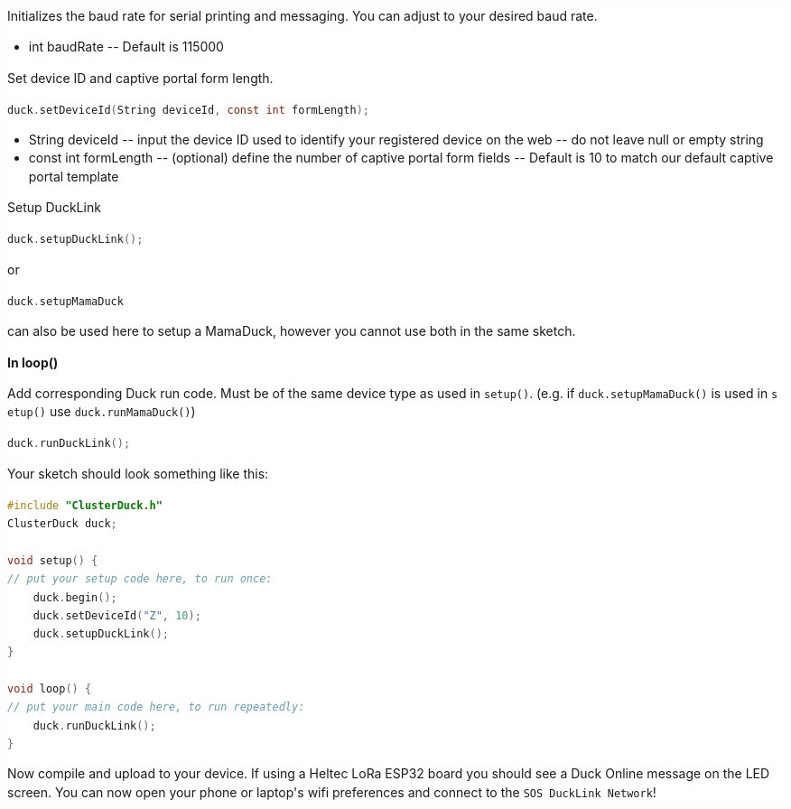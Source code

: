 Initializes the baud rate for serial printing and messaging. You can adjust to your desired baud rate.

* int baudRate -- Default is 115000

Set device ID and captive portal form length.

```c
duck.setDeviceId(String deviceId, const int formLength);
```

* String deviceId -- input the device ID used to identify your registered device on the web -- do not leave null or empty string
* const int formLength -- \(optional\) define the number of captive portal form fields -- Default is 10 to match our default captive portal template

Setup DuckLink

```c
duck.setupDuckLink();
```

or

```c
duck.setupMamaDuck
```

can also be used here to setup a MamaDuck, however you cannot use both in the same sketch.

**In loop\(\)**

Add corresponding Duck run code. Must be of the same device type as used in `setup()`. \(e.g. if `duck.setupMamaDuck()` is used in `setup()` use `duck.runMamaDuck()`\)

```c
duck.runDuckLink();
```

Your sketch should look something like this:

```c
#include "ClusterDuck.h"
ClusterDuck duck;

void setup() {
// put your setup code here, to run once:
    duck.begin();
    duck.setDeviceId("Z", 10);
    duck.setupDuckLink();
}

void loop() {
// put your main code here, to run repeatedly:
    duck.runDuckLink();
}
```

Now compile and upload to your device. If using a Heltec LoRa ESP32 board you should see a Duck Online message on the LED screen. You can now open your phone or laptop's wifi preferences and connect to the `SOS DuckLink Network`!
